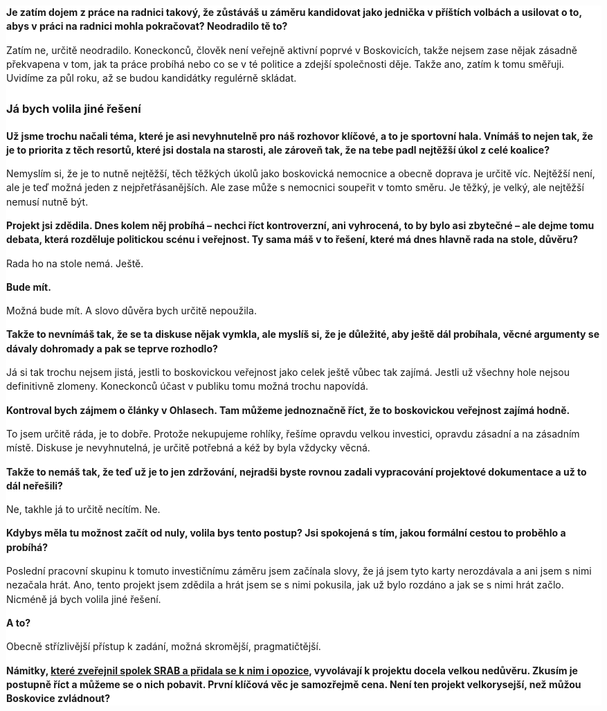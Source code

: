 **Je zatím dojem z práce na radnici takový, že zůstáváš u záměru kandidovat jako jednička v příštích volbách a usilovat o to, abys v práci na radnici mohla pokračovat? Neodradilo tě to?**

Zatím ne, určitě neodradilo. Koneckonců, člověk není veřejně aktivní poprvé v Boskovicích, takže nejsem zase nějak zásadně překvapena v tom, jak ta práce probíhá nebo co se v té politice a zdejší společnosti děje. Takže ano, zatím k tomu směřuji. Uvidíme za půl roku, až se budou kandidátky regulérně skládat.

### Já bych volila jiné řešení

**Už jsme trochu načali téma, které je asi nevyhnutelně pro náš rozhovor klíčové, a to je sportovní hala. Vnímáš to nejen tak, že je to priorita z těch resortů, které jsi dostala na starosti, ale zároveň tak, že na tebe padl nejtěžší úkol z celé koalice?**

Nemyslím si, že je to nutně nejtěžší, těch těžkých úkolů jako boskovická nemocnice a obecně doprava je určitě víc. Nejtěžší není, ale je teď možná jeden z nejpřetřásanějších. Ale zase může s nemocnici soupeřit v tomto směru. Je těžký, je velký, ale nejtěžší nemusí nutně být.

**Projekt jsi zdědila. Dnes kolem něj probíhá – nechci říct kontroverzní, ani vyhrocená, to by bylo asi zbytečné – ale dejme tomu debata, která rozděluje politickou scénu i veřejnost. Ty sama máš v to řešení, které má dnes hlavně rada na stole, důvěru?**

Rada ho na stole nemá. Ještě.

**Bude mít.**

Možná bude mít. A slovo důvěra bych určitě nepoužila.

**Takže to nevnímáš tak, že se ta diskuse nějak vymkla, ale myslíš si, že je důležité, aby ještě dál probíhala, věcné argumenty se dávaly dohromady a pak se teprve rozhodlo?**

Já si tak trochu nejsem jistá, jestli to boskovickou veřejnost jako celek ještě vůbec tak zajímá. Jestli už všechny hole nejsou definitivně zlomeny. Koneckonců účast v publiku tomu možná trochu napovídá.

**Kontroval bych zájmem o články v Ohlasech. Tam můžeme jednoznačně říct, že to boskovickou veřejnost zajímá hodně.**

To jsem určitě ráda, je to dobře. Protože nekupujeme rohlíky, řešíme opravdu velkou investici, opravdu zásadní a na zásadním místě. Diskuse je nevyhnutelná, je určitě potřebná a kéž by byla vždycky věcná.

**Takže to nemáš tak, že teď už je to jen zdržování, nejradši byste rovnou zadali vypracování projektové dokumentace a už to dál neřešili?**

Ne, takhle já to určitě necítím. Ne. 

**Kdybys měla tu možnost začít od nuly, volila bys tento postup? Jsi spokojená s tím, jakou formální cestou to proběhlo a probíhá?**

Poslední pracovní skupinu k tomuto investičnímu záměru jsem začínala slovy, že já jsem tyto karty nerozdávala a ani jsem s nimi nezačala hrát. Ano, tento projekt jsem zdědila a hrát jsem se s nimi pokusila, jak už bylo rozdáno a jak se s nimi hrát začlo. Nicméně já bych volila jiné řešení.

**A to?**

Obecně střízlivější přístup k zadání, možná skromější, pragmatičtější.

**Námitky, [které zveřejnil spolek SRAB a přidala se k nim i opozice](https://ohlasy.info/clanky/2021/08/hala-projekt.html), vyvolávají k projektu docela velkou nedůvěru. Zkusím je postupně říct a můžeme se o nich pobavit. První klíčová věc je samozřejmě cena. Není ten projekt velkorysejší, než můžou Boskovice zvládnout?**
